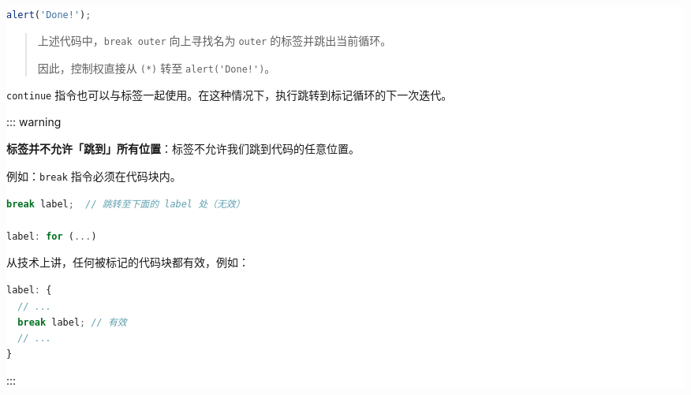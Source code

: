 ```js
alert('Done!');
```

> 上述代码中，`break outer` 向上寻找名为 `outer` 的标签并跳出当前循环。
>
> 因此，控制权直接从 `(*)` 转至 `alert('Done!')`。

`continue` 指令也可以与标签一起使用。在这种情况下，执行跳转到标记循环的下一次迭代。

::: warning 

**标签并不允许「跳到」所有位置**：标签不允许我们跳到代码的任意位置。

例如：`break` 指令必须在代码块内。

```js
break label;  // 跳转至下面的 label 处（无效）

label: for (...)
```

从技术上讲，任何被标记的代码块都有效，例如：

```js
label: {
  // ...
  break label; // 有效
  // ...
}
```



:::
